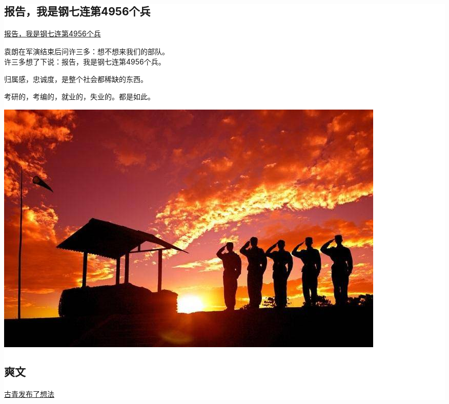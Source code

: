 ## 报告，我是钢七连第4956个兵

[报告，我是钢七连第4956个兵](https://m.okjike.com/originalPosts/653e482b966044831473033e)

袁朗在军演结束后问许三多：想不想来我们的部队。  
许三多想了下说：报告，我是钢七连第4956个兵。  
  
归属感，忠诚度，是整个社会都稀缺的东西。  
  
考研的，考编的，就业的，失业的。都是如此。

![](/assets/image/weekly/2023-43-44/image-20231103163113245.png)

## 爽文

[古青发布了想法](https://www.zhihu.com/pin/1703567647667601408)
